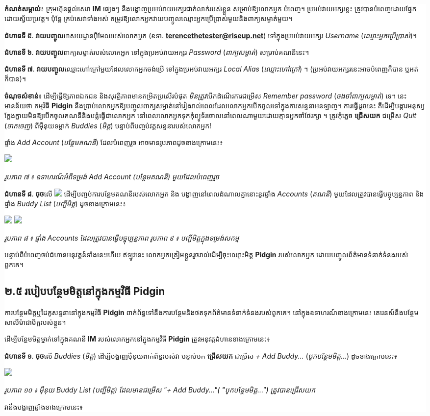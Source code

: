**កំណត់សម្គាល់**៖ ក្រុមហ៊ុនផ្តល់សេវា **IM** ផ្សេងៗ នឹងបង្ហាញប្រអប់វាយអក្សរជាក់លាក់របស់ខ្លួន សម្រាប់ឱ្យលោកអ្នក      បំពេញ។ ប្រអប់វាយអក្សរខ្លះ ត្រូវបានបំពេញដោយផ្នែកដោយស្វ័យប្រវត្ត។ ប៉ុន្តែ គ្រប់សេវាទាំងអស់ តម្រូវឱ្យលោកអ្នកវាយបញ្ចូលឈ្មោះអ្នកប្រើប្រាស់មួយនិងពាក្យសម្ងាត់មួយ។

**ជំហានទី ៥**. **វាយបញ្ចូល**អាសយដ្ឋានអ៊ីមែលរបស់លោកអ្នក (ឧទា. [**terencethetester@riseup.net**](mailto:terencethetester@riseup.net)) ទៅក្នុងប្រអប់វាយអក្សរ *Username* (*ឈ្មោះអ្នកប្រើប្រាស់*)។ 

**ជំហានទី ៦**. **វាយបញ្ចូល**ពាក្យសម្ងាត់របស់លោកអ្នក ទៅក្នុងប្រអប់វាយអក្សរ *Password* (*ពាក្យសម្ងាត់*) សម្រាប់គណនីនេះ។

**ជំហានទី ៧**. **វាយបញ្ចូល**ឈ្មោះហៅក្រៅមួយដែលលោកអ្នកចង់ប្រើ ទៅក្នុងប្រអប់វាយអក្សរ *Local Alias* (*ឈ្មោះហៅក្រៅ*) ។ (ប្រអប់វាយអក្សរនេះអាចបំពេញក៏បាន ឬអត់ក៏បាន)។

**ចំណុចសំខាន់**៖ ដើម្បីធ្វើឱ្យភាពឯកជន និងសុវត្ថិភាពមានកម្រិតប្រសើរបំផុត  *មិនត្រូវ*បើកដំណើរការជម្រើស *Remember password* (*ចងចាំពាក្យសម្ងាត់*) ទេ។ នេះមានន័យថា កម្មវិធី **Pidgin** នឹងប្រាប់លោកអ្នកឱ្យបញ្ចូលពាក្យសម្ងាត់នៅរៀងរាល់ពេលដែលលោកអ្នកបើកចូលទៅក្នុងការសន្ទនាអនឡាញ។ ការធ្វើដូចនេះ គឺដើម្បីបង្ការមនុស្សក្លែងក្លាយមិនឱ្យបើកចូលគណនីនិងបន្លំធ្វើជាលោកអ្នក នៅពេលលោកអ្នកទុកកុំព្យូទ័រចោលនៅពេលណាមួយដោយគ្មានអ្នកចាំថែរក្សា ។ ត្រូវកុំភ្លេច **ជ្រើសយក** ជម្រើស *Quit* (*ចាកចេញ*) ពីម៉ឺនុយទម្លាក់ *Buddies* (*មិត្ត*) បន្ទាប់ពីបញ្ចប់វគ្គសន្ទនារបស់លោកអ្នក! 

ផ្ទាំង *Add Account* (*បន្ថែមគណនី*) ដែលបំពេញរួច អាចមានរូបភាពដូចខាងក្រោមនេះ៖

![](/sbox/screen/pidgin-en-1/18.png) 

*រូបភាព ៧ ៖ ឧទាហរណ៍អំពីទម្រង់ Add Account (បន្ថែមគណនី) មួយដែលបំពេញរួច*
 
**ជំហានទី ៨**. **ចុច**លើ ![](/sbox/screen/pidgin-en-1/19.png) ដើម្បីបញ្ចប់ការបន្ថែមគណនីរបស់លោកអ្នក និង បង្ហាញនៅពេលដំណាលគ្នានោះនូវផ្ទាំង *Accounts* (*គណនី*) មួយដែលត្រូវបានធ្វើបច្ចុប្បន្នភាព និង ផ្ទាំង *Buddy List* (*បញ្ជីមិត្ត*) ដូចខាងក្រោមនេះ៖

![](/sbox/screen/pidgin-en-1/20.png)      ![](/sbox/screen/pidgin-en-1/21.png)

*រូបភាព ៨ ៖ ផ្ទាំង Accounts ដែលត្រូវបានធ្វើបច្ចុប្បន្នភាព*   *រូបភាព ៩ ៖ បញ្ជីមិត្តក្នុងទម្រង់សកម្ម*

បន្ទាប់ពីបំពេញចប់ជំហានអនុវត្តន៍ទាំងនេះហើយ ឥឡូវនេះ លោកអ្នកត្រៀមខ្លួនរួចរាល់ដើម្បីចុះឈ្មោះមិត្ត **Pidgin** របស់លោកអ្នក ដោយបញ្ចូលព័ត៌មានទំនាក់ទំនងរបស់ពួកគេ។ 

<a name="2.5"></a>
## ២.៥ របៀបបន្ថែមមិត្តនៅក្នុងកម្មវិធី Pidgin ##

ការបន្ថែមមិត្តឬដៃគូសន្ទនានៅក្នុងកម្មវិធី **Pidgin**  ពាក់ព័ន្ធទៅនឹងការបន្ថែមនិងថតទុកព័ត៌មានទំនាក់ទំនងរបស់ពួកគេ។ នៅក្នុងឧទាហរណ៍ខាងក្រោមនេះ តេរេនស៍នឹងបន្ថែមសាលីម៉ាជាមិត្តរបស់ខ្លួន។

ដើម្បីបន្ថែមមិត្តម្នាក់ទៅក្នុងគណនី **IM** របស់លោកអ្នកនៅក្នុងកម្មវិធី **Pidgin**  ត្រូវអនុវត្តជំហានខាងក្រោមនេះ៖

**ជំហានទី ១**. **ចុច**លើ *Buddies* (*មិត្ត*) ដើម្បីបង្ហាញម៉ឺនុយពាក់ព័ន្ធរបស់វា បន្ទាប់មក **ជ្រើសយក** ជម្រើស *+ Add Buddy...* (*បូកបន្ថែមមិត្ត...*) ដូចខាងក្រោមនេះ៖ 

![](/sbox/screen/pidgin-en-1/22.png)

*រូបភាព ១០ ៖ ម៉ឺនុយ Buddy List (បញ្ជីមិត្ត) ដែលមានជម្រើស "+ Add Buddy..."( "បូកបន្ថែមមិត្ត...") ត្រូវបានជ្រើសយក*

វានឹងបង្ហាញផ្ទាំងខាងក្រោមនេះ៖  
